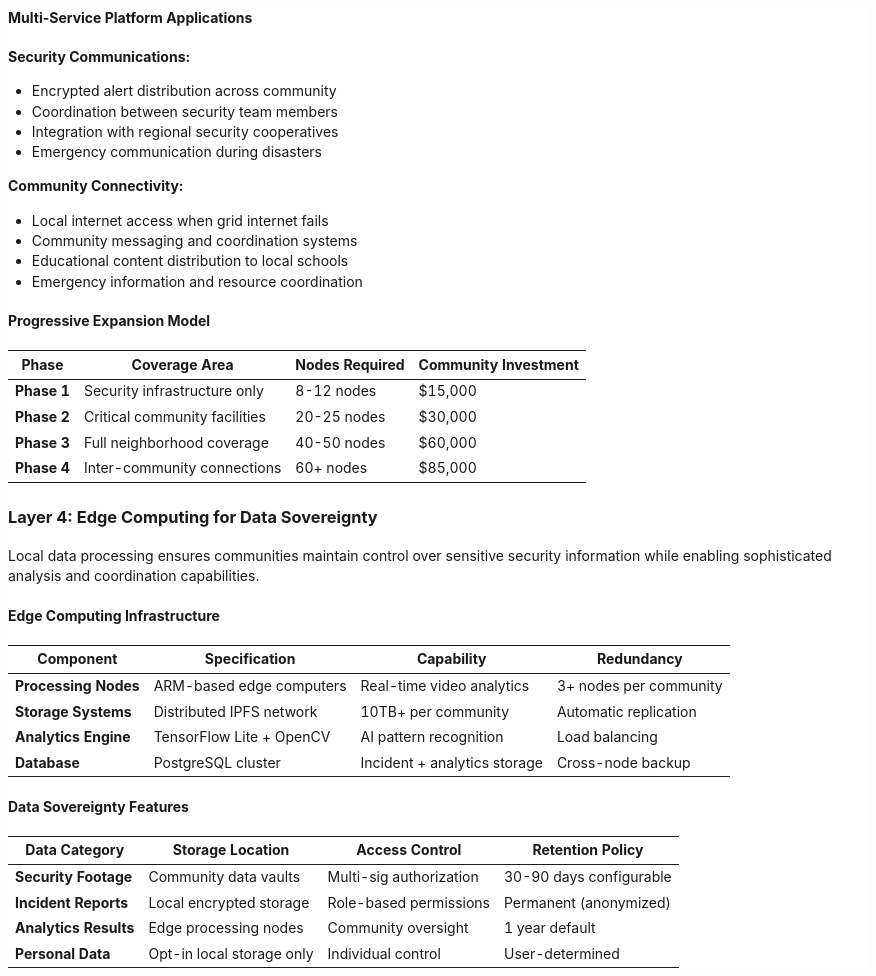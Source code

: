 #### Multi-Service Platform Applications

**Security Communications:**
- Encrypted alert distribution across community
- Coordination between security team members
- Integration with regional security cooperatives
- Emergency communication during disasters

**Community Connectivity:**
- Local internet access when grid internet fails
- Community messaging and coordination systems
- Educational content distribution to local schools
- Emergency information and resource coordination

#### Progressive Expansion Model

| Phase | Coverage Area | Nodes Required | Community Investment |
|-------|---------------|----------------|---------------------|
| **Phase 1** | Security infrastructure only | 8-12 nodes | $15,000 |
| **Phase 2** | Critical community facilities | 20-25 nodes | $30,000 |
| **Phase 3** | Full neighborhood coverage | 40-50 nodes | $60,000 |
| **Phase 4** | Inter-community connections | 60+ nodes | $85,000 |

### Layer 4: Edge Computing for Data Sovereignty

Local data processing ensures communities maintain control over sensitive security information while enabling sophisticated analysis and coordination capabilities.

#### Edge Computing Infrastructure

| Component | Specification | Capability | Redundancy |
|-----------|---------------|------------|------------|
| **Processing Nodes** | ARM-based edge computers | Real-time video analytics | 3+ nodes per community |
| **Storage Systems** | Distributed IPFS network | 10TB+ per community | Automatic replication |
| **Analytics Engine** | TensorFlow Lite + OpenCV | AI pattern recognition | Load balancing |
| **Database** | PostgreSQL cluster | Incident + analytics storage | Cross-node backup |

#### Data Sovereignty Features

| Data Category | Storage Location | Access Control | Retention Policy |
|---------------|------------------|----------------|------------------|
| **Security Footage** | Community data vaults | Multi-sig authorization | 30-90 days configurable |
| **Incident Reports** | Local encrypted storage | Role-based permissions | Permanent (anonymized) |
| **Analytics Results** | Edge processing nodes | Community oversight | 1 year default |
| **Personal Data** | Opt-in local storage only | Individual control | User-determined |
